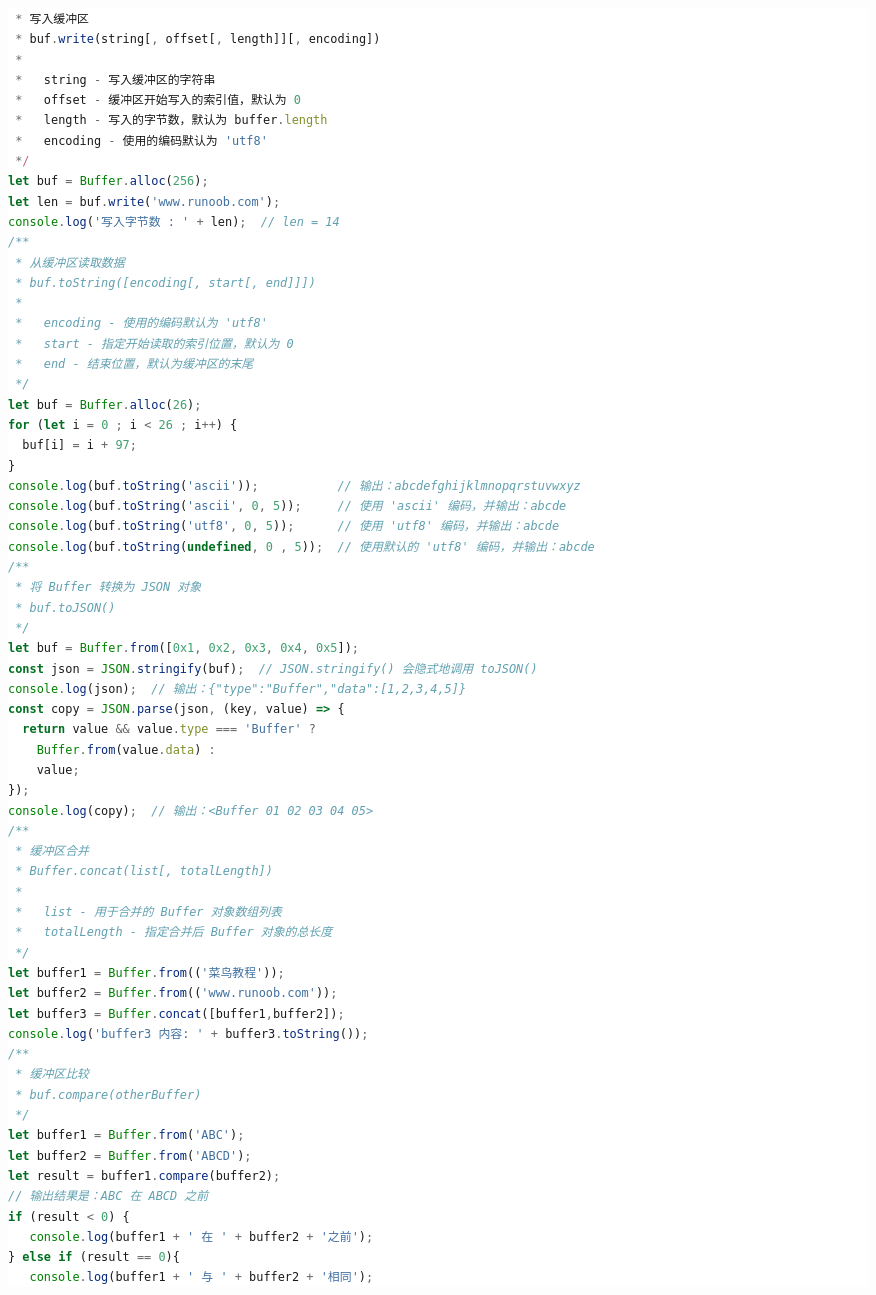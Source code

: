 ```javascript
 * 写入缓冲区
 * buf.write(string[, offset[, length]][, encoding])
 * 
 *   string - 写入缓冲区的字符串
 *   offset - 缓冲区开始写入的索引值，默认为 0
 *   length - 写入的字节数，默认为 buffer.length
 *   encoding - 使用的编码默认为 'utf8'
 */
let buf = Buffer.alloc(256);
let len = buf.write('www.runoob.com');
console.log('写入字节数 : ' + len);  // len = 14
/**
 * 从缓冲区读取数据 
 * buf.toString([encoding[, start[, end]]])
 * 
 *   encoding - 使用的编码默认为 'utf8'
 *   start - 指定开始读取的索引位置，默认为 0
 *   end - 结束位置，默认为缓冲区的末尾
 */
let buf = Buffer.alloc(26);
for (let i = 0 ; i < 26 ; i++) {
  buf[i] = i + 97;
}
console.log(buf.toString('ascii'));           // 输出：abcdefghijklmnopqrstuvwxyz
console.log(buf.toString('ascii', 0, 5));     // 使用 'ascii' 编码，并输出：abcde
console.log(buf.toString('utf8', 0, 5));      // 使用 'utf8' 编码，并输出：abcde
console.log(buf.toString(undefined, 0 , 5));  // 使用默认的 'utf8' 编码，并输出：abcde
/**
 * 将 Buffer 转换为 JSON 对象
 * buf.toJSON()
 */
let buf = Buffer.from([0x1, 0x2, 0x3, 0x4, 0x5]);
const json = JSON.stringify(buf);  // JSON.stringify() 会隐式地调用 toJSON()
console.log(json);  // 输出：{"type":"Buffer","data":[1,2,3,4,5]}
const copy = JSON.parse(json, (key, value) => {
  return value && value.type === 'Buffer' ?
    Buffer.from(value.data) :
    value;
});
console.log(copy);  // 输出：<Buffer 01 02 03 04 05>
/**
 * 缓冲区合并
 * Buffer.concat(list[, totalLength])
 *
 *   list - 用于合并的 Buffer 对象数组列表
 *   totalLength - 指定合并后 Buffer 对象的总长度
 */
let buffer1 = Buffer.from(('菜鸟教程'));
let buffer2 = Buffer.from(('www.runoob.com'));
let buffer3 = Buffer.concat([buffer1,buffer2]);
console.log('buffer3 内容: ' + buffer3.toString());
/**
 * 缓冲区比较
 * buf.compare(otherBuffer)
 */
let buffer1 = Buffer.from('ABC');
let buffer2 = Buffer.from('ABCD');
let result = buffer1.compare(buffer2);
// 输出结果是：ABC 在 ABCD 之前
if (result < 0) {
   console.log(buffer1 + ' 在 ' + buffer2 + '之前');
} else if (result == 0){
   console.log(buffer1 + ' 与 ' + buffer2 + '相同');
```